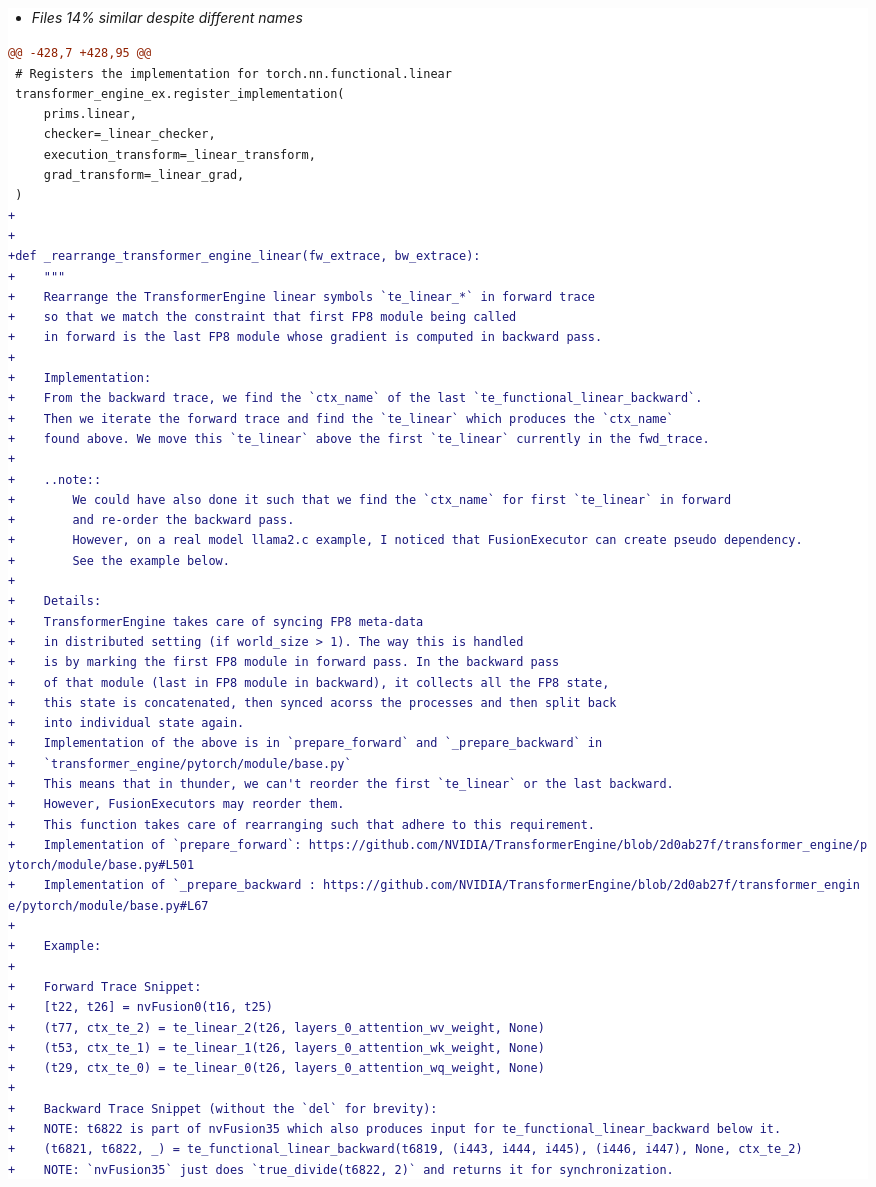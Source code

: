  * *Files 14% similar despite different names*

```diff
@@ -428,7 +428,95 @@
 # Registers the implementation for torch.nn.functional.linear
 transformer_engine_ex.register_implementation(
     prims.linear,
     checker=_linear_checker,
     execution_transform=_linear_transform,
     grad_transform=_linear_grad,
 )
+
+
+def _rearrange_transformer_engine_linear(fw_extrace, bw_extrace):
+    """
+    Rearrange the TransformerEngine linear symbols `te_linear_*` in forward trace
+    so that we match the constraint that first FP8 module being called
+    in forward is the last FP8 module whose gradient is computed in backward pass.
+
+    Implementation:
+    From the backward trace, we find the `ctx_name` of the last `te_functional_linear_backward`.
+    Then we iterate the forward trace and find the `te_linear` which produces the `ctx_name`
+    found above. We move this `te_linear` above the first `te_linear` currently in the fwd_trace.
+
+    ..note::
+        We could have also done it such that we find the `ctx_name` for first `te_linear` in forward
+        and re-order the backward pass.
+        However, on a real model llama2.c example, I noticed that FusionExecutor can create pseudo dependency.
+        See the example below.
+
+    Details:
+    TransformerEngine takes care of syncing FP8 meta-data
+    in distributed setting (if world_size > 1). The way this is handled
+    is by marking the first FP8 module in forward pass. In the backward pass
+    of that module (last in FP8 module in backward), it collects all the FP8 state,
+    this state is concatenated, then synced acorss the processes and then split back
+    into individual state again.
+    Implementation of the above is in `prepare_forward` and `_prepare_backward` in
+    `transformer_engine/pytorch/module/base.py`
+    This means that in thunder, we can't reorder the first `te_linear` or the last backward.
+    However, FusionExecutors may reorder them.
+    This function takes care of rearranging such that adhere to this requirement.
+    Implementation of `prepare_forward`: https://github.com/NVIDIA/TransformerEngine/blob/2d0ab27f/transformer_engine/pytorch/module/base.py#L501
+    Implementation of `_prepare_backward : https://github.com/NVIDIA/TransformerEngine/blob/2d0ab27f/transformer_engine/pytorch/module/base.py#L67
+
+    Example:
+
+    Forward Trace Snippet:
+    [t22, t26] = nvFusion0(t16, t25)
+    (t77, ctx_te_2) = te_linear_2(t26, layers_0_attention_wv_weight, None)
+    (t53, ctx_te_1) = te_linear_1(t26, layers_0_attention_wk_weight, None)
+    (t29, ctx_te_0) = te_linear_0(t26, layers_0_attention_wq_weight, None)
+
+    Backward Trace Snippet (without the `del` for brevity):
+    NOTE: t6822 is part of nvFusion35 which also produces input for te_functional_linear_backward below it.
+    (t6821, t6822, _) = te_functional_linear_backward(t6819, (i443, i444, i445), (i446, i447), None, ctx_te_2)
+    NOTE: `nvFusion35` just does `true_divide(t6822, 2)` and returns it for synchronization.
```